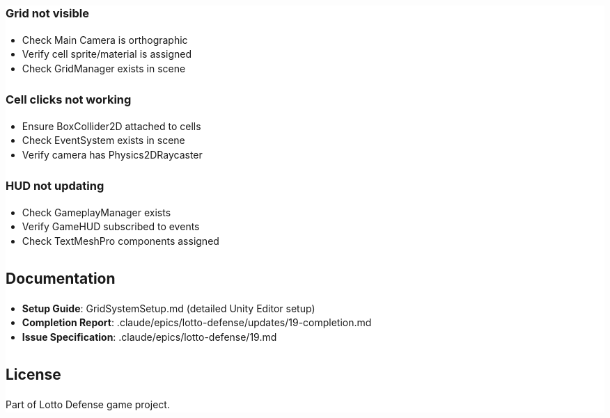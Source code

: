 ### Grid not visible
- Check Main Camera is orthographic
- Verify cell sprite/material is assigned
- Check GridManager exists in scene

### Cell clicks not working
- Ensure BoxCollider2D attached to cells
- Check EventSystem exists in scene
- Verify camera has Physics2DRaycaster

### HUD not updating
- Check GameplayManager exists
- Verify GameHUD subscribed to events
- Check TextMeshPro components assigned

## Documentation

- **Setup Guide**: GridSystemSetup.md (detailed Unity Editor setup)
- **Completion Report**: .claude/epics/lotto-defense/updates/19-completion.md
- **Issue Specification**: .claude/epics/lotto-defense/19.md

## License

Part of Lotto Defense game project.
